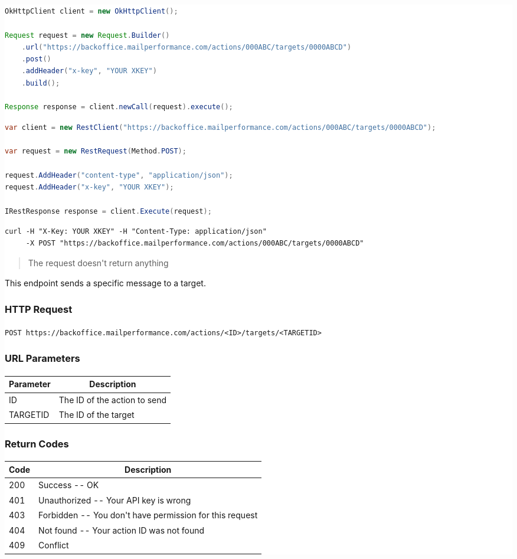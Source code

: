 ```java
OkHttpClient client = new OkHttpClient();

Request request = new Request.Builder()
    .url("https://backoffice.mailperformance.com/actions/000ABC/targets/0000ABCD")
    .post()
    .addHeader("x-key", "YOUR XKEY")
    .build();

Response response = client.newCall(request).execute();
```

```csharp
var client = new RestClient("https://backoffice.mailperformance.com/actions/000ABC/targets/0000ABCD");

var request = new RestRequest(Method.POST);

request.AddHeader("content-type", "application/json");
request.AddHeader("x-key", "YOUR XKEY");

IRestResponse response = client.Execute(request);
```

```shell
curl -H "X-Key: YOUR XKEY" -H "Content-Type: application/json"
     -X POST "https://backoffice.mailperformance.com/actions/000ABC/targets/0000ABCD"
```

<blockquote class="lang-specific json">
  <p> The request doesn't return anything</p>
</blockquote>

```json

```

This endpoint sends a specific message to a target.

### HTTP Request

`POST https://backoffice.mailperformance.com/actions/<ID>/targets/<TARGETID>`

### URL Parameters

Parameter | Description
--------- | -----------
ID | The ID of the action to send
TARGETID | The ID of the target

### Return Codes

Code | Description
---- | -----------
200 | Success -- OK
401 | Unauthorized -- Your API key is wrong
403 | Forbidden -- You don't have permission for this request
404 | Not found -- Your action ID was not found
409 | Conflict
